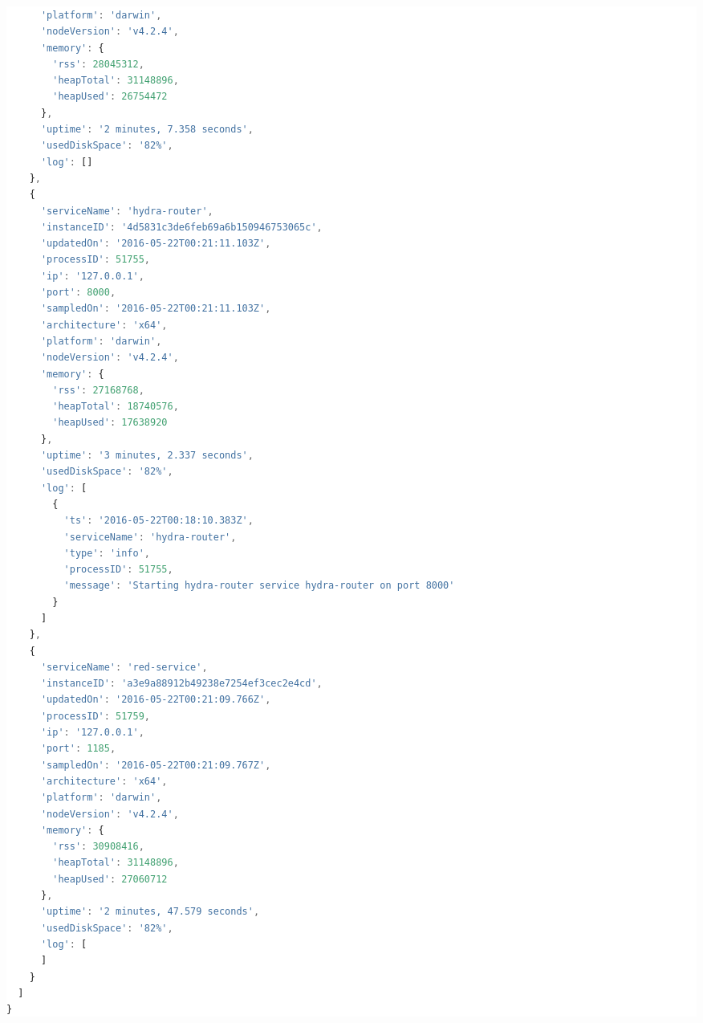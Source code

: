 ```javascript
      'platform': 'darwin',
      'nodeVersion': 'v4.2.4',
      'memory': {
        'rss': 28045312,
        'heapTotal': 31148896,
        'heapUsed': 26754472
      },
      'uptime': '2 minutes, 7.358 seconds',
      'usedDiskSpace': '82%',
      'log': []
    },
    {
      'serviceName': 'hydra-router',
      'instanceID': '4d5831c3de6feb69a6b150946753065c',
      'updatedOn': '2016-05-22T00:21:11.103Z',
      'processID': 51755,
      'ip': '127.0.0.1',
      'port': 8000,
      'sampledOn': '2016-05-22T00:21:11.103Z',
      'architecture': 'x64',
      'platform': 'darwin',
      'nodeVersion': 'v4.2.4',
      'memory': {
        'rss': 27168768,
        'heapTotal': 18740576,
        'heapUsed': 17638920
      },
      'uptime': '3 minutes, 2.337 seconds',
      'usedDiskSpace': '82%',
      'log': [
        {
          'ts': '2016-05-22T00:18:10.383Z',
          'serviceName': 'hydra-router',
          'type': 'info',
          'processID': 51755,
          'message': 'Starting hydra-router service hydra-router on port 8000'
        }
      ]
    },
    {
      'serviceName': 'red-service',
      'instanceID': 'a3e9a88912b49238e7254ef3cec2e4cd',
      'updatedOn': '2016-05-22T00:21:09.766Z',
      'processID': 51759,
      'ip': '127.0.0.1',
      'port': 1185,
      'sampledOn': '2016-05-22T00:21:09.767Z',
      'architecture': 'x64',
      'platform': 'darwin',
      'nodeVersion': 'v4.2.4',
      'memory': {
        'rss': 30908416,
        'heapTotal': 31148896,
        'heapUsed': 27060712
      },
      'uptime': '2 minutes, 47.579 seconds',
      'usedDiskSpace': '82%',
      'log': [
      ]
    }
  ]
}
```